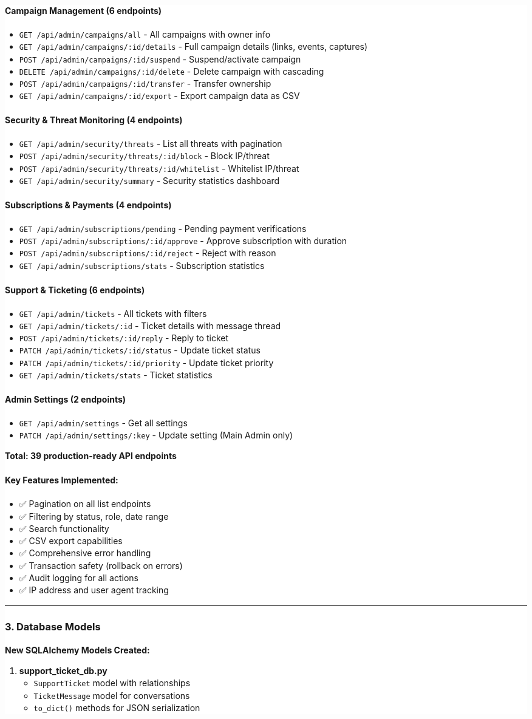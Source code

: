 #### Campaign Management (6 endpoints)
- `GET /api/admin/campaigns/all` - All campaigns with owner info
- `GET /api/admin/campaigns/:id/details` - Full campaign details (links, events, captures)
- `POST /api/admin/campaigns/:id/suspend` - Suspend/activate campaign
- `DELETE /api/admin/campaigns/:id/delete` - Delete campaign with cascading
- `POST /api/admin/campaigns/:id/transfer` - Transfer ownership
- `GET /api/admin/campaigns/:id/export` - Export campaign data as CSV

#### Security & Threat Monitoring (4 endpoints)
- `GET /api/admin/security/threats` - List all threats with pagination
- `POST /api/admin/security/threats/:id/block` - Block IP/threat
- `POST /api/admin/security/threats/:id/whitelist` - Whitelist IP/threat
- `GET /api/admin/security/summary` - Security statistics dashboard

#### Subscriptions & Payments (4 endpoints)
- `GET /api/admin/subscriptions/pending` - Pending payment verifications
- `POST /api/admin/subscriptions/:id/approve` - Approve subscription with duration
- `POST /api/admin/subscriptions/:id/reject` - Reject with reason
- `GET /api/admin/subscriptions/stats` - Subscription statistics

#### Support & Ticketing (6 endpoints)
- `GET /api/admin/tickets` - All tickets with filters
- `GET /api/admin/tickets/:id` - Ticket details with message thread
- `POST /api/admin/tickets/:id/reply` - Reply to ticket
- `PATCH /api/admin/tickets/:id/status` - Update ticket status
- `PATCH /api/admin/tickets/:id/priority` - Update ticket priority
- `GET /api/admin/tickets/stats` - Ticket statistics

#### Admin Settings (2 endpoints)
- `GET /api/admin/settings` - Get all settings
- `PATCH /api/admin/settings/:key` - Update setting (Main Admin only)

**Total: 39 production-ready API endpoints**

#### Key Features Implemented:
- ✅ Pagination on all list endpoints
- ✅ Filtering by status, role, date range
- ✅ Search functionality
- ✅ CSV export capabilities
- ✅ Comprehensive error handling
- ✅ Transaction safety (rollback on errors)
- ✅ Audit logging for all actions
- ✅ IP address and user agent tracking

---

### 3. Database Models

**New SQLAlchemy Models Created:**

1. **support_ticket_db.py**
   - `SupportTicket` model with relationships
   - `TicketMessage` model for conversations
   - `to_dict()` methods for JSON serialization
